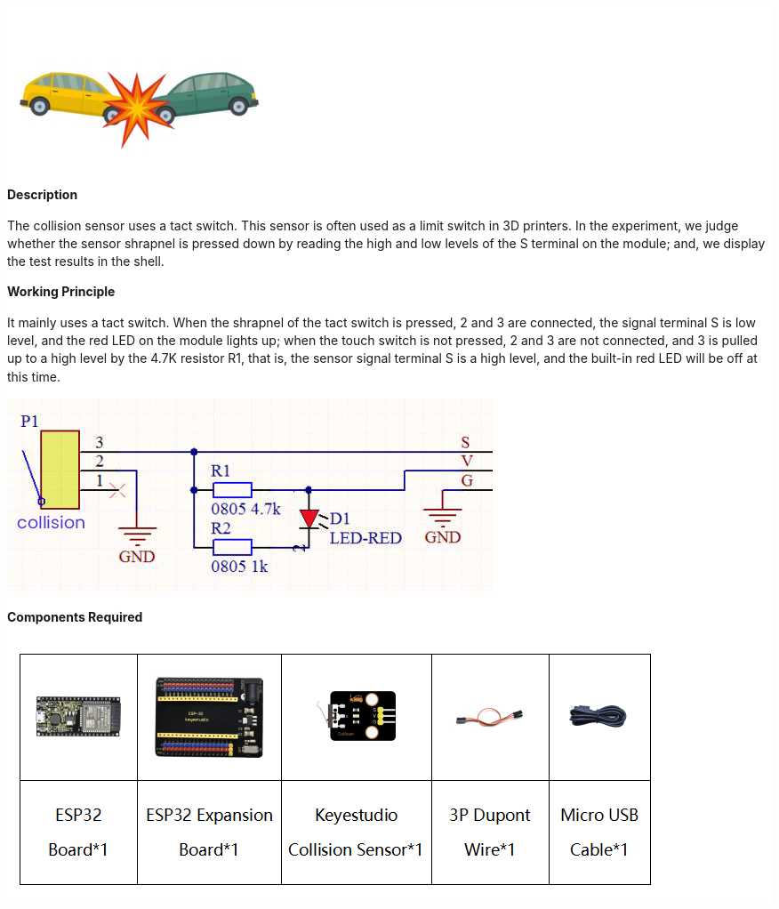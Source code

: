 ![](media/d8d2179686c93a69087b20547fa9bdca.jpeg)

**Description**

The collision sensor uses a tact switch. This sensor is often used as a limit switch in 3D printers. In the experiment, we judge whether the sensor shrapnel is pressed down by reading the high and low levels of the S terminal on the module; and, we display the test results in the shell.

**Working Principle**

It mainly uses a tact switch. When the shrapnel of the tact switch is pressed, 2 and 3 are connected, the signal terminal S is low level, and the red LED on the module lights up; when the touch switch is not pressed, 2 and 3 are not connected, and 3 is pulled up to a high level by the 4.7K resistor R1, that is, the sensor signal terminal S is a high level, and the built-in red LED will be off at this time. 

![](media/667e41ef60b841eb84dea088c65e5abe.png)

**Components Required**

![image-20230506083106872](media/image-20230506083106872.png)
